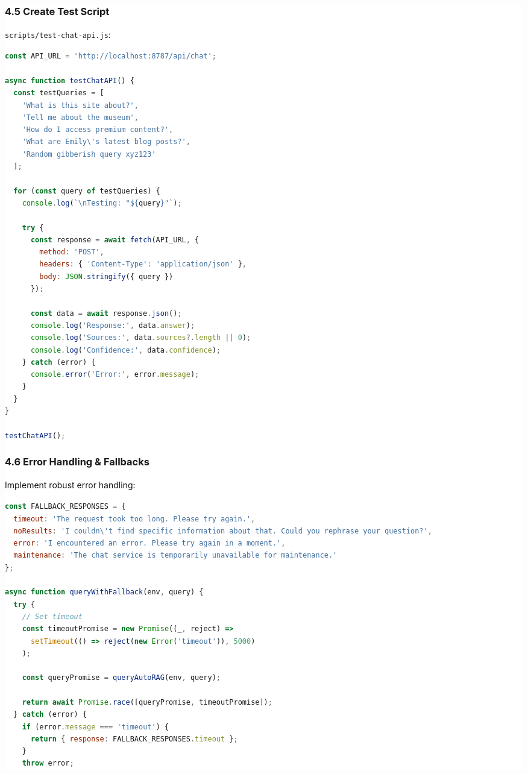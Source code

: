 ### 4.5 Create Test Script

`scripts/test-chat-api.js`:
```javascript
const API_URL = 'http://localhost:8787/api/chat';

async function testChatAPI() {
  const testQueries = [
    'What is this site about?',
    'Tell me about the museum',
    'How do I access premium content?',
    'What are Emily\'s latest blog posts?',
    'Random gibberish query xyz123'
  ];
  
  for (const query of testQueries) {
    console.log(`\nTesting: "${query}"`);
    
    try {
      const response = await fetch(API_URL, {
        method: 'POST',
        headers: { 'Content-Type': 'application/json' },
        body: JSON.stringify({ query })
      });
      
      const data = await response.json();
      console.log('Response:', data.answer);
      console.log('Sources:', data.sources?.length || 0);
      console.log('Confidence:', data.confidence);
    } catch (error) {
      console.error('Error:', error.message);
    }
  }
}

testChatAPI();
```

### 4.6 Error Handling & Fallbacks

Implement robust error handling:
```javascript
const FALLBACK_RESPONSES = {
  timeout: 'The request took too long. Please try again.',
  noResults: 'I couldn\'t find specific information about that. Could you rephrase your question?',
  error: 'I encountered an error. Please try again in a moment.',
  maintenance: 'The chat service is temporarily unavailable for maintenance.'
};

async function queryWithFallback(env, query) {
  try {
    // Set timeout
    const timeoutPromise = new Promise((_, reject) => 
      setTimeout(() => reject(new Error('timeout')), 5000)
    );
    
    const queryPromise = queryAutoRAG(env, query);
    
    return await Promise.race([queryPromise, timeoutPromise]);
  } catch (error) {
    if (error.message === 'timeout') {
      return { response: FALLBACK_RESPONSES.timeout };
    }
    throw error;
```